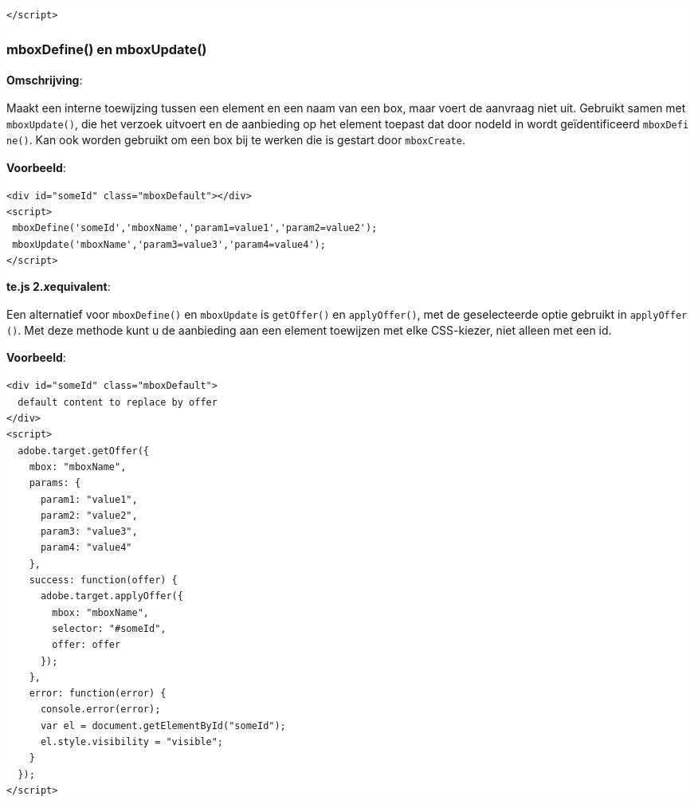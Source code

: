```
</script> 
```

### mboxDefine() en mboxUpdate()

**Omschrijving**:

Maakt een interne toewijzing tussen een element en een naam van een box, maar voert de aanvraag niet uit. Gebruikt samen met `mboxUpdate()`, die het verzoek uitvoert en de aanbieding op het element toepast dat door nodeId in wordt geïdentificeerd `mboxDefine()`. Kan ook worden gebruikt om een box bij te werken die is gestart door `mboxCreate`.

**Voorbeeld**:

```
<div id="someId" class="mboxDefault"></div>
<script>
 mboxDefine('someId','mboxName','param1=value1','param2=value2');
 mboxUpdate('mboxName','param3=value3','param4=value4');
</script>
```

**te.js 2.*x*equivalent**:

Een alternatief voor `mboxDefine()` en `mboxUpdate` is `getOffer()` en `applyOffer()`, met de geselecteerde optie gebruikt in `applyOffer()`. Met deze methode kunt u de aanbieding aan een element toewijzen met elke CSS-kiezer, niet alleen met een id.

**Voorbeeld**:

```
<div id="someId" class="mboxDefault"> 
  default content to replace by offer 
</div> 
<script> 
  adobe.target.getOffer({
    mbox: "mboxName",
    params: {
      param1: "value1",
      param2: "value2",
      param3: "value3",
      param4: "value4" 
    },
    success: function(offer) {
      adobe.target.applyOffer({
        mbox: "mboxName",
        selector: "#someId",
        offer: offer
      });
    },
    error: function(error) {
      console.error(error);
      var el = document.getElementById("someId");
      el.style.visibility = "visible";
    }
  });
</script>
```
